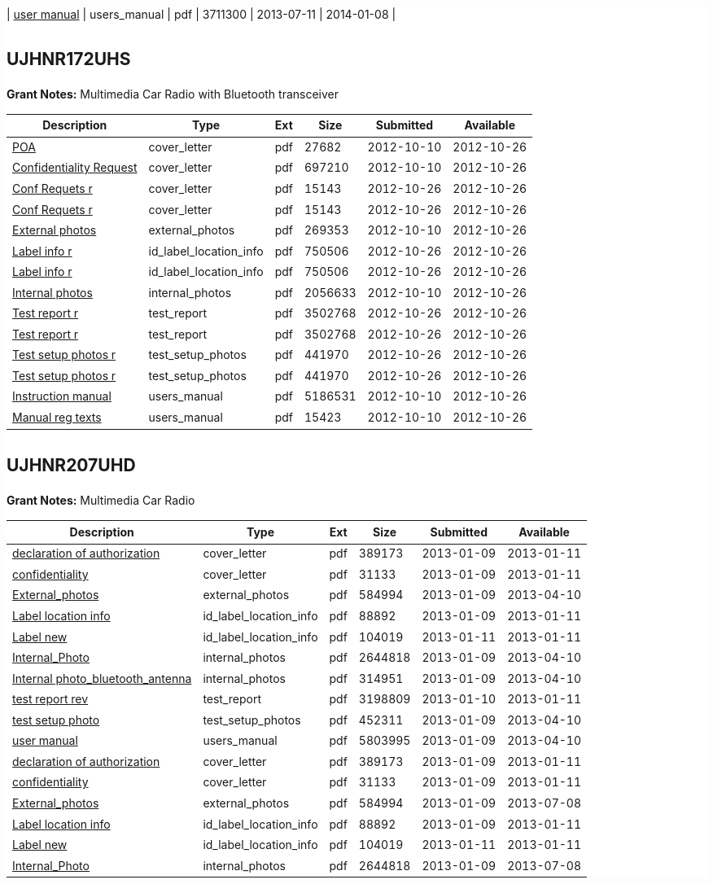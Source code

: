 | [user manual](UJHNR1V/e9a374ce58aeb985c6b177cfed6792b7/2013917.pdf) | users_manual | pdf | 3711300 | 2013-07-11 | 2014-01-08 |
## UJHNR172UHS
**Grant Notes:** Multimedia Car Radio with Bluetooth transceiver

| Description | Type | Ext | Size | Submitted | Available |
| ----------- | ---- | --- | ---- | --------- | --------- |
| [POA](UJHNR172UHS/7db64a4b70bf971389a11e80a843b02e/1811338.pdf) | cover_letter | pdf | 27682 | 2012-10-10 | 2012-10-26 |
| [Confidentiality Request](UJHNR172UHS/7db64a4b70bf971389a11e80a843b02e/1811339.pdf) | cover_letter | pdf | 697210 | 2012-10-10 | 2012-10-26 |
| [Conf Requets r](UJHNR172UHS/7db64a4b70bf971389a11e80a843b02e/1823642.pdf) | cover_letter | pdf | 15143 | 2012-10-26 | 2012-10-26 |
| [Conf Requets r](UJHNR172UHS/7db64a4b70bf971389a11e80a843b02e/1823642.pdf) | cover_letter | pdf | 15143 | 2012-10-26 | 2012-10-26 |
| [External photos](UJHNR172UHS/7db64a4b70bf971389a11e80a843b02e/1811340.pdf) | external_photos | pdf | 269353 | 2012-10-10 | 2012-10-26 |
| [Label info r](UJHNR172UHS/7db64a4b70bf971389a11e80a843b02e/1823625.pdf) | id_label_location_info | pdf | 750506 | 2012-10-26 | 2012-10-26 |
| [Label info r](UJHNR172UHS/7db64a4b70bf971389a11e80a843b02e/1823625.pdf) | id_label_location_info | pdf | 750506 | 2012-10-26 | 2012-10-26 |
| [Internal photos](UJHNR172UHS/7db64a4b70bf971389a11e80a843b02e/1811342.pdf) | internal_photos | pdf | 2056633 | 2012-10-10 | 2012-10-26 |
| [Test report r](UJHNR172UHS/7db64a4b70bf971389a11e80a843b02e/1823627.pdf) | test_report | pdf | 3502768 | 2012-10-26 | 2012-10-26 |
| [Test report r](UJHNR172UHS/7db64a4b70bf971389a11e80a843b02e/1823627.pdf) | test_report | pdf | 3502768 | 2012-10-26 | 2012-10-26 |
| [Test setup photos r](UJHNR172UHS/7db64a4b70bf971389a11e80a843b02e/1823626.pdf) | test_setup_photos | pdf | 441970 | 2012-10-26 | 2012-10-26 |
| [Test setup photos r](UJHNR172UHS/7db64a4b70bf971389a11e80a843b02e/1823626.pdf) | test_setup_photos | pdf | 441970 | 2012-10-26 | 2012-10-26 |
| [Instruction manual](UJHNR172UHS/7db64a4b70bf971389a11e80a843b02e/1811347.pdf) | users_manual | pdf | 5186531 | 2012-10-10 | 2012-10-26 |
| [Manual reg texts](UJHNR172UHS/7db64a4b70bf971389a11e80a843b02e/1811348.pdf) | users_manual | pdf | 15423 | 2012-10-10 | 2012-10-26 |
## UJHNR207UHD
**Grant Notes:** Multimedia Car Radio

| Description | Type | Ext | Size | Submitted | Available |
| ----------- | ---- | --- | ---- | --------- | --------- |
| [declaration of authorization](UJHNR207UHD/672f556055909016c1164774476b2323/1876535.pdf) | cover_letter | pdf | 389173 | 2013-01-09 | 2013-01-11 |
| [confidentiality](UJHNR207UHD/672f556055909016c1164774476b2323/1876536.pdf) | cover_letter | pdf | 31133 | 2013-01-09 | 2013-01-11 |
| [External_photos](UJHNR207UHD/672f556055909016c1164774476b2323/1876514.pdf) | external_photos | pdf | 584994 | 2013-01-09 | 2013-04-10 |
| [Label location info](UJHNR207UHD/672f556055909016c1164774476b2323/1876520.pdf) | id_label_location_info | pdf | 88892 | 2013-01-09 | 2013-01-11 |
| [Label new](UJHNR207UHD/672f556055909016c1164774476b2323/1877336.pdf) | id_label_location_info | pdf | 104019 | 2013-01-11 | 2013-01-11 |
| [Internal_Photo](UJHNR207UHD/672f556055909016c1164774476b2323/1876515.pdf) | internal_photos | pdf | 2644818 | 2013-01-09 | 2013-04-10 |
| [Internal photo_bluetooth_antenna](UJHNR207UHD/672f556055909016c1164774476b2323/2180425.pdf) | internal_photos | pdf | 314951 | 2013-01-09 | 2013-04-10 |
| [test report rev](UJHNR207UHD/672f556055909016c1164774476b2323/1877172.pdf) | test_report | pdf | 3198809 | 2013-01-10 | 2013-01-11 |
| [test setup photo](UJHNR207UHD/672f556055909016c1164774476b2323/1876517.pdf) | test_setup_photos | pdf | 452311 | 2013-01-09 | 2013-04-10 |
| [user manual](UJHNR207UHD/672f556055909016c1164774476b2323/1876518.pdf) | users_manual | pdf | 5803995 | 2013-01-09 | 2013-04-10 |
| [declaration of authorization](UJHNR207UHD/9f1214acea9615f76d6c99e41b9e0155/1876535.pdf) | cover_letter | pdf | 389173 | 2013-01-09 | 2013-01-11 |
| [confidentiality](UJHNR207UHD/9f1214acea9615f76d6c99e41b9e0155/1876536.pdf) | cover_letter | pdf | 31133 | 2013-01-09 | 2013-01-11 |
| [External_photos](UJHNR207UHD/9f1214acea9615f76d6c99e41b9e0155/1876514.pdf) | external_photos | pdf | 584994 | 2013-01-09 | 2013-07-08 |
| [Label location info](UJHNR207UHD/9f1214acea9615f76d6c99e41b9e0155/1876520.pdf) | id_label_location_info | pdf | 88892 | 2013-01-09 | 2013-01-11 |
| [Label new](UJHNR207UHD/9f1214acea9615f76d6c99e41b9e0155/1877336.pdf) | id_label_location_info | pdf | 104019 | 2013-01-11 | 2013-01-11 |
| [Internal_Photo](UJHNR207UHD/9f1214acea9615f76d6c99e41b9e0155/1876515.pdf) | internal_photos | pdf | 2644818 | 2013-01-09 | 2013-07-08 |